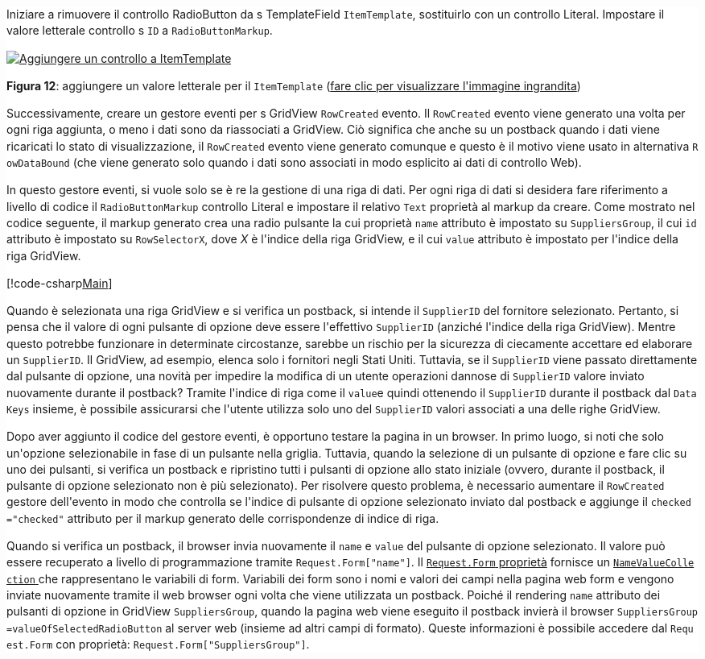 Iniziare a rimuovere il controllo RadioButton da s TemplateField `ItemTemplate`, sostituirlo con un controllo Literal. Impostare il valore letterale controllo s `ID` a `RadioButtonMarkup`.


[![Aggiungere un controllo a ItemTemplate](adding-a-gridview-column-of-radio-buttons-cs/_static/image12.gif)](adding-a-gridview-column-of-radio-buttons-cs/_static/image19.png)

**Figura 12**: aggiungere un valore letterale per il `ItemTemplate` ([fare clic per visualizzare l'immagine ingrandita](adding-a-gridview-column-of-radio-buttons-cs/_static/image20.png))


Successivamente, creare un gestore eventi per s GridView `RowCreated` evento. Il `RowCreated` evento viene generato una volta per ogni riga aggiunta, o meno i dati sono da riassociati a GridView. Ciò significa che anche su un postback quando i dati viene ricaricati lo stato di visualizzazione, il `RowCreated` evento viene generato comunque e questo è il motivo viene usato in alternativa `RowDataBound` (che viene generato solo quando i dati sono associati in modo esplicito ai dati di controllo Web).

In questo gestore eventi, si vuole solo se è re la gestione di una riga di dati. Per ogni riga di dati si desidera fare riferimento a livello di codice il `RadioButtonMarkup` controllo Literal e impostare il relativo `Text` proprietà al markup da creare. Come mostrato nel codice seguente, il markup generato crea una radio pulsante la cui proprietà `name` attributo è impostato su `SuppliersGroup`, il cui `id` attributo è impostato su `RowSelectorX`, dove *X* è l'indice della riga GridView, e il cui `value` attributo è impostato per l'indice della riga GridView.


[!code-csharp[Main](adding-a-gridview-column-of-radio-buttons-cs/samples/sample6.cs)]

Quando è selezionata una riga GridView e si verifica un postback, si intende il `SupplierID` del fornitore selezionato. Pertanto, si pensa che il valore di ogni pulsante di opzione deve essere l'effettivo `SupplierID` (anziché l'indice della riga GridView). Mentre questo potrebbe funzionare in determinate circostanze, sarebbe un rischio per la sicurezza di ciecamente accettare ed elaborare un `SupplierID`. Il GridView, ad esempio, elenca solo i fornitori negli Stati Uniti. Tuttavia, se il `SupplierID` viene passato direttamente dal pulsante di opzione, una novità per impedire la modifica di un utente operazioni dannose di `SupplierID` valore inviato nuovamente durante il postback? Tramite l'indice di riga come il `value`e quindi ottenendo il `SupplierID` durante il postback dal `DataKeys` insieme, è possibile assicurarsi che l'utente utilizza solo uno del `SupplierID` valori associati a una delle righe GridView.

Dopo aver aggiunto il codice del gestore eventi, è opportuno testare la pagina in un browser. In primo luogo, si noti che solo un'opzione selezionabile in fase di un pulsante nella griglia. Tuttavia, quando la selezione di un pulsante di opzione e fare clic su uno dei pulsanti, si verifica un postback e ripristino tutti i pulsanti di opzione allo stato iniziale (ovvero, durante il postback, il pulsante di opzione selezionato non è più selezionato). Per risolvere questo problema, è necessario aumentare il `RowCreated` gestore dell'evento in modo che controlla se l'indice di pulsante di opzione selezionato inviato dal postback e aggiunge il `checked="checked"` attributo per il markup generato delle corrispondenze di indice di riga.

Quando si verifica un postback, il browser invia nuovamente il `name` e `value` del pulsante di opzione selezionato. Il valore può essere recuperato a livello di programmazione tramite `Request.Form["name"]`. Il [ `Request.Form` proprietà](https://msdn.microsoft.com/en-us/library/system.web.httprequest.form.aspx) fornisce un [ `NameValueCollection` ](https://msdn.microsoft.com/en-us/library/system.collections.specialized.namevaluecollection.aspx) che rappresentano le variabili di form. Variabili dei form sono i nomi e valori dei campi nella pagina web form e vengono inviate nuovamente tramite il web browser ogni volta che viene utilizzata un postback. Poiché il rendering `name` attributo dei pulsanti di opzione in GridView `SuppliersGroup`, quando la pagina web viene eseguito il postback invierà il browser `SuppliersGroup=valueOfSelectedRadioButton` al server web (insieme ad altri campi di formato). Queste informazioni è possibile accedere dal `Request.Form` con proprietà: `Request.Form["SuppliersGroup"]`.
